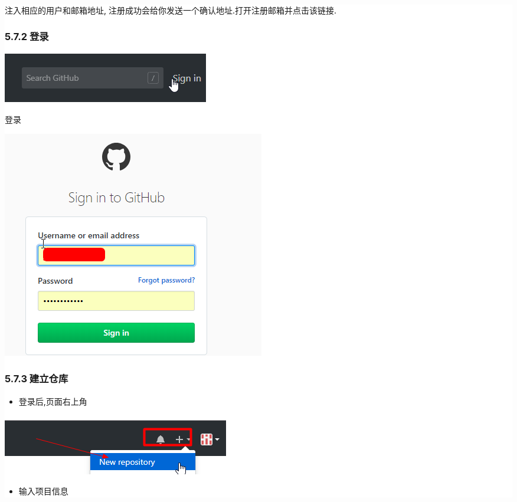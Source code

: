 注入相应的用户和邮箱地址,
注册成功会给你发送一个确认地址.打开注册邮箱并点击该链接.

### 5.7.2 登录

![](media/fc6bb94a3479b6489d7330287e58c1f1.png) 

登录

![](media/37d48d22190a3339b048da40bbe536f9.png) 

### 5.7.3 建立仓库

-   登录后,页面右上角

![](media/52f8248833821da48b43a623476ee097.png) 

-   输入项目信息
